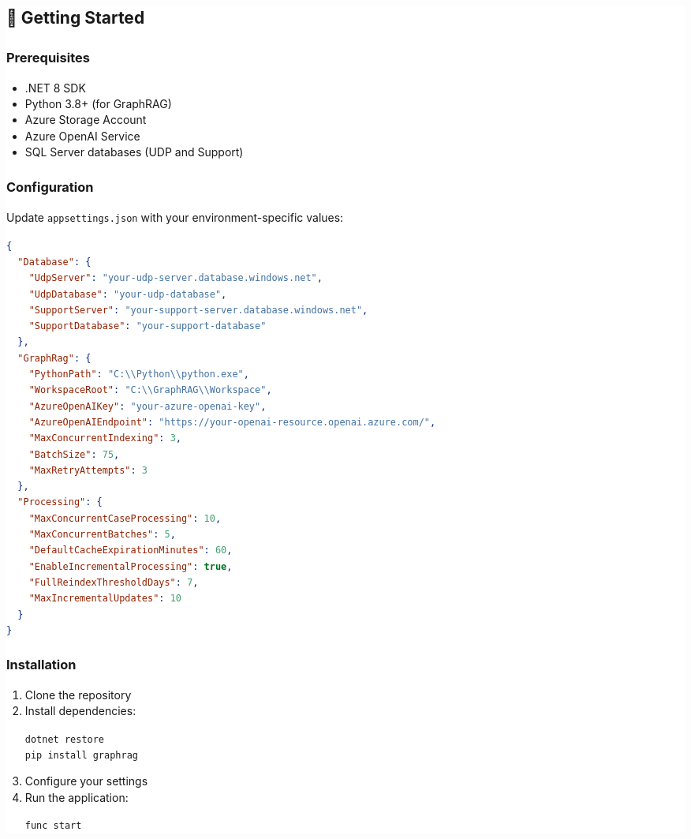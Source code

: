 ## 🚀 Getting Started

### Prerequisites
- .NET 8 SDK
- Python 3.8+ (for GraphRAG)
- Azure Storage Account
- Azure OpenAI Service
- SQL Server databases (UDP and Support)

### Configuration

Update `appsettings.json` with your environment-specific values:

```json
{
  "Database": {
    "UdpServer": "your-udp-server.database.windows.net",
    "UdpDatabase": "your-udp-database",
    "SupportServer": "your-support-server.database.windows.net",
    "SupportDatabase": "your-support-database"
  },
  "GraphRag": {
    "PythonPath": "C:\\Python\\python.exe",
    "WorkspaceRoot": "C:\\GraphRAG\\Workspace",
    "AzureOpenAIKey": "your-azure-openai-key",
    "AzureOpenAIEndpoint": "https://your-openai-resource.openai.azure.com/",
    "MaxConcurrentIndexing": 3,
    "BatchSize": 75,
    "MaxRetryAttempts": 3
  },
  "Processing": {
    "MaxConcurrentCaseProcessing": 10,
    "MaxConcurrentBatches": 5,
    "DefaultCacheExpirationMinutes": 60,
    "EnableIncrementalProcessing": true,
    "FullReindexThresholdDays": 7,
    "MaxIncrementalUpdates": 10
  }
}
```

### Installation

1. Clone the repository
2. Install dependencies:
   ```bash
   dotnet restore
   pip install graphrag
   ```
3. Configure your settings
4. Run the application:
   ```bash
   func start
   ```
